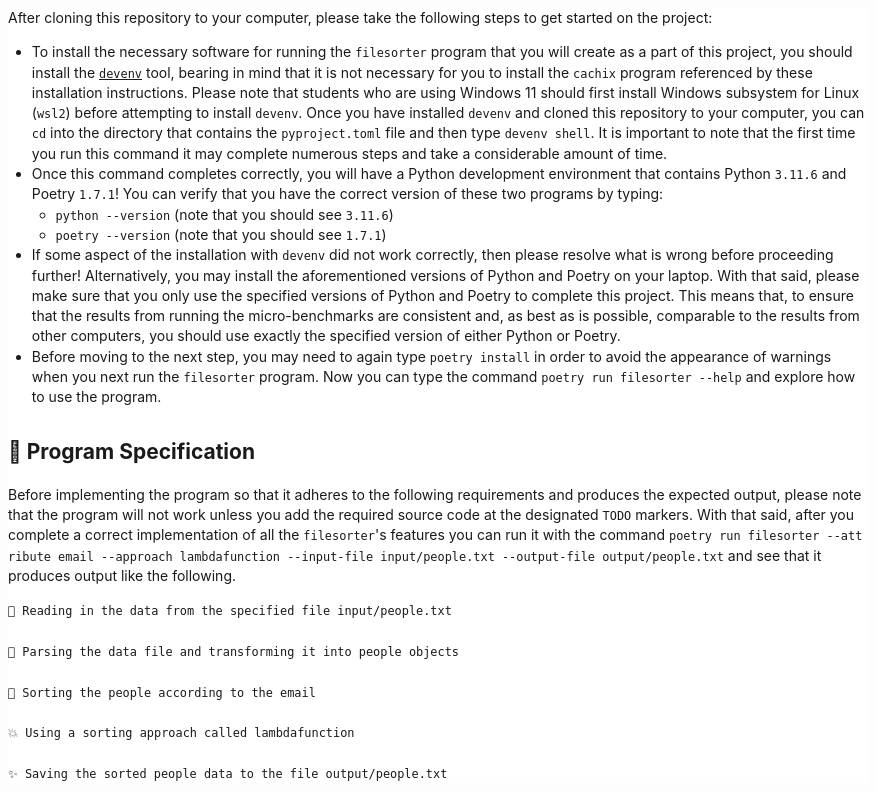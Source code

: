 After cloning this repository to your computer, please take the following steps
to get started on the project:

- To install the necessary software for running the `filesorter` program that
you will create as a part of this project, you should install the
[`devenv`](https://devenv.sh/getting-started/) tool, bearing in mind that it is
not necessary for you to install the `cachix` program referenced by these
installation instructions. Please note that students who are using Windows 11
should first install Windows subsystem for Linux (`wsl2`) before attempting to
install `devenv`. Once you have installed `devenv` and cloned this repository to
your computer, you can `cd` into the directory that contains the
`pyproject.toml` file and then type `devenv shell`. It is important to note that
the first time you run this command it may complete numerous steps and take a
considerable amount of time.
- Once this command completes correctly, you will have a Python development
environment that contains Python `3.11.6` and Poetry `1.7.1`! You can verify
that you have the correct version of these two programs by typing:
  - `python --version` (note that you should see `3.11.6`)
  - `poetry --version` (note that you should see `1.7.1`)
- If some aspect of the installation with `devenv` did not work correctly, then
please resolve what is wrong before proceeding further! Alternatively, you may
install the aforementioned versions of Python and Poetry on your laptop. With
that said, please make sure that you only use the specified versions of Python
and Poetry to complete this project. This means that, to ensure that the results
from running the micro-benchmarks are consistent and, as best as is possible,
comparable to the results from other computers, you should use exactly the
specified version of either Python or Poetry.
- Before moving to the next step, you may need to again type `poetry install` in
order to avoid the appearance of warnings when you next run the `filesorter`
program. Now you can type the command `poetry run filesorter --help` and
explore how to use the program.

## 🎉 Program Specification

Before implementing the program so that it adheres to the following requirements
and produces the expected output, please note that the program will not work
unless you add the required source code at the designated `TODO` markers. With
that said, after you complete a correct implementation of all the `filesorter`'s
features you can run it with the command `poetry run filesorter --attribute
email --approach lambdafunction --input-file input/people.txt --output-file
output/people.txt` and see that it produces output like the following.

```text
🧮 Reading in the data from the specified file input/people.txt

🚀 Parsing the data file and transforming it into people objects

🏃 Sorting the people according to the email

💥 Using a sorting approach called lambdafunction

✨ Saving the sorted people data to the file output/people.txt
```
